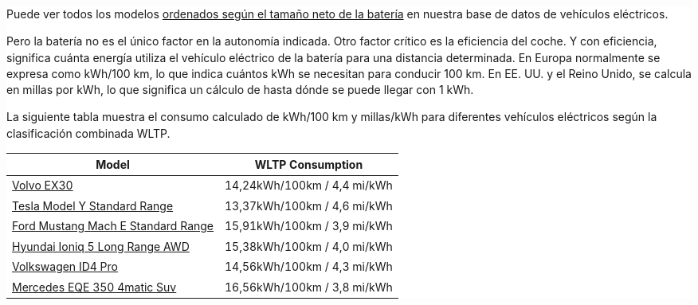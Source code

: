 </table>

Puede ver todos los modelos [ordenados según el tamaño neto de la batería](/evsearch/?sortOrder=NetBattery) en nuestra base de datos de vehículos eléctricos.

Pero la batería no es el único factor en la autonomía indicada. Otro factor crítico es la eficiencia del coche.
Y con eficiencia, significa cuánta energía utiliza el vehículo eléctrico de la batería para una distancia determinada. En Europa normalmente se expresa como kWh/100 km, lo que indica cuántos kWh se necesitan para conducir 100 km. En EE. UU. y el Reino Unido, se calcula en millas por kWh, lo que significa un cálculo de hasta dónde se puede llegar con 1 kWh.

La siguiente tabla muestra el consumo calculado de kWh/100 km y millas/kWh para diferentes vehículos eléctricos según la clasificación combinada WLTP.

<table class="table table-striped">
<thead>
    <tr>
        <th>
            Model
        </th>
        <th>
           WLTP Consumption
        </th>
    </tr>
</thead>
<tbody>
<tr>
    <td><a href="/models/volvo/ex30/ex30_single_motor/">Volvo EX30</a>
    </td>
    <td>14,24kWh/100km / 4,4 mi/kWh 
    </td>
</tr>
<tr>
    <td><a href="/models/tesla/model_y/model_y_standard_range/">Tesla Model Y Standard Range</a>
    </td>
    <td>13,37kWh/100km / 4,6 mi/kWh
    </td>
</tr>
<tr>
    <td><a href="/models/ford/mustang_mach-e/mustang_mach-e_standard_range_rwd/">Ford Mustang Mach E Standard Range</a>
    </td>
    <td>15,91kWh/100km / 3,9 mi/kWh
    </td>
</tr>

<tr>
    <td><a href="/models/hyundai/ioniq_5/ioniq_5_long_range_awd/">Hyundai Ioniq 5 Long Range AWD</a>
    </td>
    <td> 15,38kWh/100km / 4,0 mi/kWh
    </td>
</tr>
<tr>
    <td><a href="/models/volkswagen/id.4/id.4_pro/">Volkswagen ID4 Pro</a>
    </td>
    <td>14,56kWh/100km / 4,3 mi/kWh
    </td>
</tr>
<tr>
    <td><a href="/models/mercedes/eqe_suv/eqe_350_4matic_suv/">Mercedes EQE 350 4matic Suv</a>
    </td>
    <td>16,56kWh/100km / 3,8 mi/kWh
    </td>
</tr>
<tr>